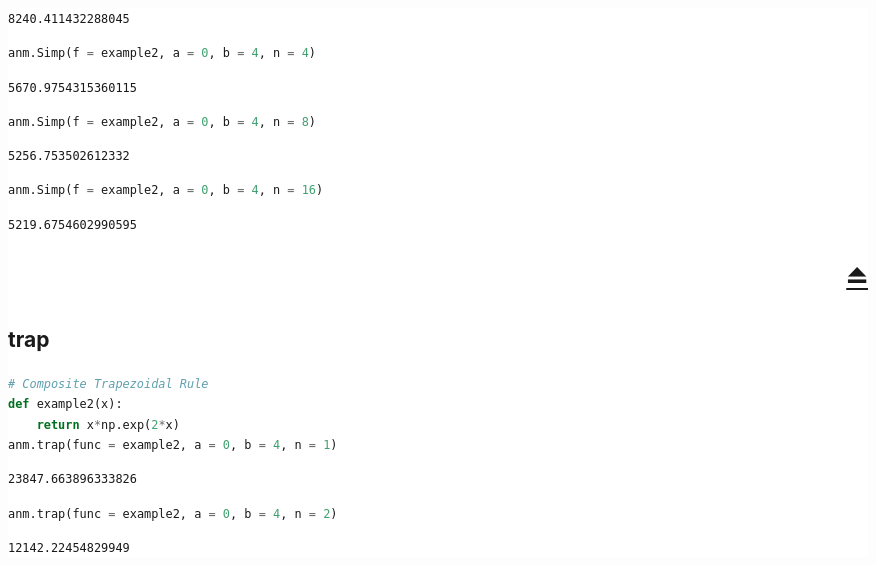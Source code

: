 


    8240.411432288045




```python
anm.Simp(f = example2, a = 0, b = 4, n = 4)
```




    5670.9754315360115




```python
anm.Simp(f = example2, a = 0, b = 4, n = 8)
```




    5256.753502612332




```python
anm.Simp(f = example2, a = 0, b = 4, n = 16)
```




    5219.6754602990595



<p style="text-align:right; font-size:1.8em;"><a href="#">⏏️</a></p>

## trap


```python
# Composite Trapezoidal Rule
def example2(x):
    return x*np.exp(2*x)
anm.trap(func = example2, a = 0, b = 4, n = 1)
```




    23847.663896333826




```python
anm.trap(func = example2, a = 0, b = 4, n = 2)
```




    12142.22454829949

